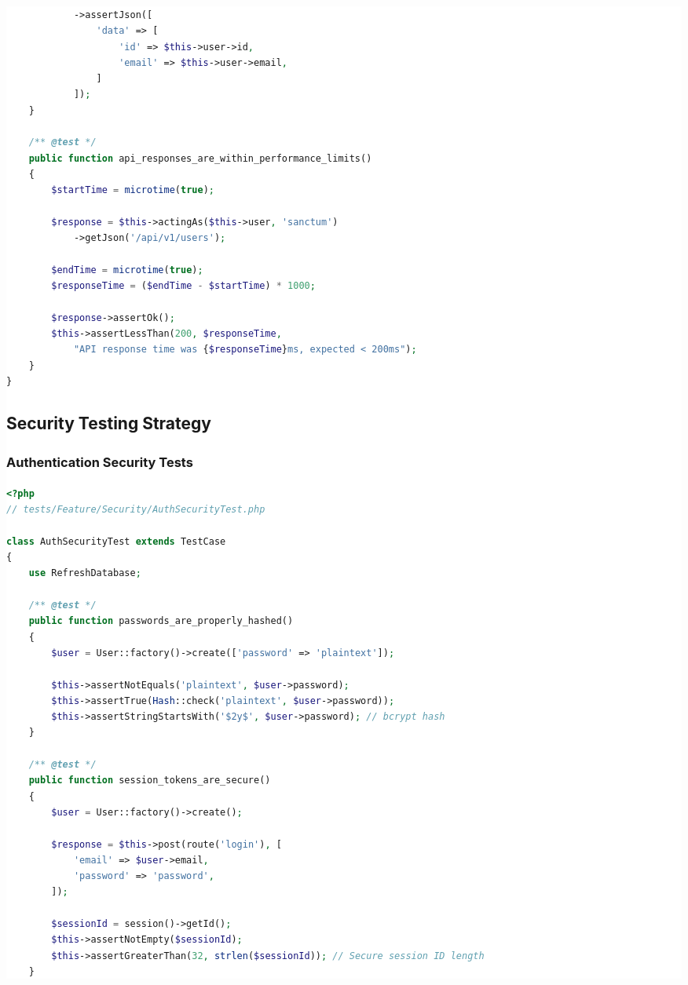```php
            ->assertJson([
                'data' => [
                    'id' => $this->user->id,
                    'email' => $this->user->email,
                ]
            ]);
    }

    /** @test */
    public function api_responses_are_within_performance_limits()
    {
        $startTime = microtime(true);

        $response = $this->actingAs($this->user, 'sanctum')
            ->getJson('/api/v1/users');

        $endTime = microtime(true);
        $responseTime = ($endTime - $startTime) * 1000;

        $response->assertOk();
        $this->assertLessThan(200, $responseTime, 
            "API response time was {$responseTime}ms, expected < 200ms");
    }
}
```

## Security Testing Strategy

### Authentication Security Tests

```php
<?php
// tests/Feature/Security/AuthSecurityTest.php

class AuthSecurityTest extends TestCase
{
    use RefreshDatabase;

    /** @test */
    public function passwords_are_properly_hashed()
    {
        $user = User::factory()->create(['password' => 'plaintext']);
        
        $this->assertNotEquals('plaintext', $user->password);
        $this->assertTrue(Hash::check('plaintext', $user->password));
        $this->assertStringStartsWith('$2y$', $user->password); // bcrypt hash
    }

    /** @test */
    public function session_tokens_are_secure()
    {
        $user = User::factory()->create();
        
        $response = $this->post(route('login'), [
            'email' => $user->email,
            'password' => 'password',
        ]);
        
        $sessionId = session()->getId();
        $this->assertNotEmpty($sessionId);
        $this->assertGreaterThan(32, strlen($sessionId)); // Secure session ID length
    }

```